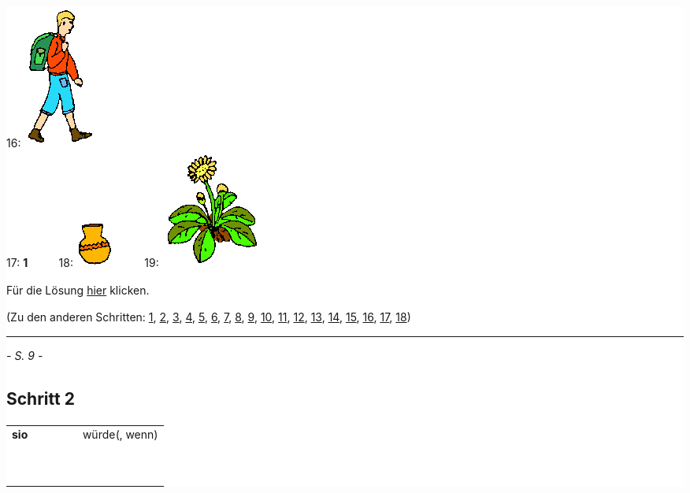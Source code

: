 16: ![\[wandern\]](../pic/g18s020.gif)  
17: **1**          18: ![\[Vase\]](../pic/g18s019.gif)         
19: ![\[Blume\]](../pic/g18s017.gif)

Für die Lösung [hier](g18s.htm#Key1) klicken.

<span id="S2"></span>  
  

(Zu den anderen Schritten: [1](g18s.htm#S1), [2](g18s.htm#S2),
[3](g18s.htm#S3), [4](g18s.htm#S4), [5](g18s.htm#S5), [6](g18s.htm#S6),
[7](g18s.htm#S7), [8](g18s.htm#S8), [9](g18s.htm#S9),
[10](g18s.htm#S10), [11](g18s.htm#S11), [12](g18s.htm#S12),
[13](g18s.htm#S13), [14](g18s.htm#S14), [15](g18s.htm#S15),
[16](g18s.htm#S16), [17](g18s.htm#S17), [18](g18s.htm#S18))

-----

<span class="small">*- S. 9 -*</span>

## Schritt 2

<table>
<colgroup>
<col style="width: 45%" />
<col style="width: 55%" />
</colgroup>
<tbody>
<tr class="odd">
<td><strong>sio  </strong></td>
<td>würde(, wenn)<br />
</td>
</tr>
<tr class="even">
<td></td>
<td><br />
</td>
</tr>
<tr class="odd">
<td></td>
<td><br />
</td>
</tr>
<tr class="even">